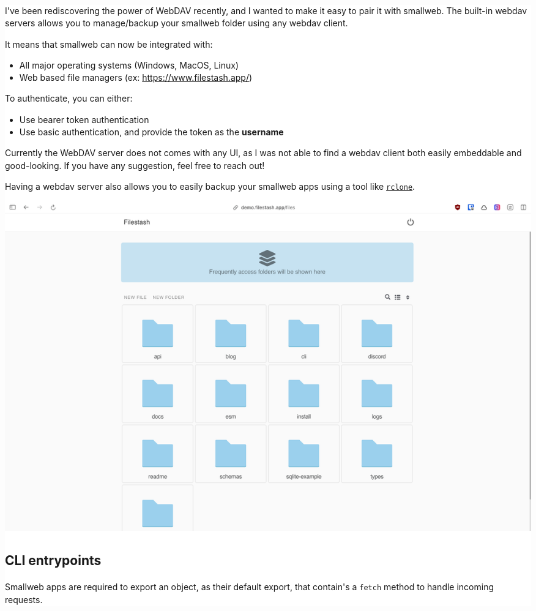 I've been rediscovering the power of WebDAV recently, and I wanted to make it easy to pair it with smallweb. The built-in webdav servers allows you to manage/backup your smallweb folder using any webdav client.

It means that smallweb can now be integrated with:

- All major operating systems (Windows, MacOS, Linux)
- Web based file managers (ex: <https://www.filestash.app/>)

To authenticate, you can either:

- Use bearer token authentication
- Use basic authentication, and provide the token as the **username**

Currently the WebDAV server does not comes with any UI, as I was not able to find a webdav client both easily embeddable and good-looking. If you have any suggestion, feel free to reach out!

Having a webdav server also allows you to easily backup your smallweb apps using a tool like [`rclone`](https://rclone.org/).

![Smallweb WebDAV demo](./img/webdav_demo.png)

## CLI entrypoints

Smallweb apps are required to export an object, as their default export, that contain's a `fetch` method to handle incoming requests.
